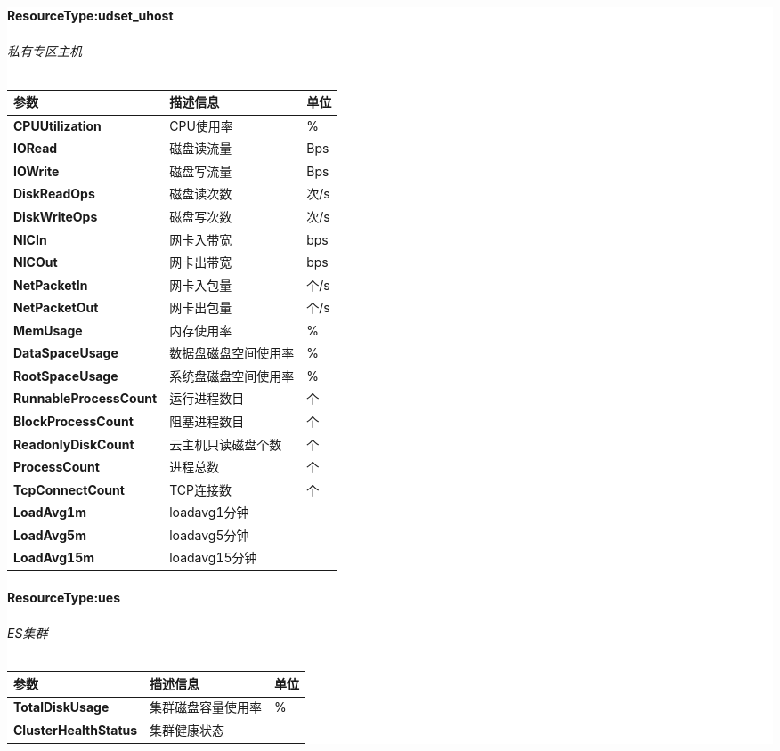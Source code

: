 



#### ResourceType:udset_uhost
###### 私有专区主机

| 参数                    |描述信息|单位|
|:----------------------|:---|:---|
| **CPUUtilization** |CPU使用率|%|
| **IORead** |磁盘读流量|Bps|
| **IOWrite** |磁盘写流量|Bps|
| **DiskReadOps** |磁盘读次数|次/s|
| **DiskWriteOps** |磁盘写次数|次/s|
| **NICIn** |网卡入带宽|bps|
| **NICOut** |网卡出带宽|bps|
| **NetPacketIn** |网卡入包量|个/s|
| **NetPacketOut** |网卡出包量|个/s|
| **MemUsage** |内存使用率|%|
| **DataSpaceUsage** |数据盘磁盘空间使用率|%|
| **RootSpaceUsage** |系统盘磁盘空间使用率|%|
| **RunnableProcessCount** |运行进程数目|个|
| **BlockProcessCount** |阻塞进程数目|个|
| **ReadonlyDiskCount** |云主机只读磁盘个数|个|
| **ProcessCount** |进程总数|个|
| **TcpConnectCount** |TCP连接数|个|
| **LoadAvg1m** |loadavg1分钟||
| **LoadAvg5m** |loadavg5分钟||
| **LoadAvg15m** |loadavg15分钟||





#### ResourceType:ues
###### ES集群

| 参数                    |描述信息|单位|
|:----------------------|:---|:---|
| **TotalDiskUsage** |集群磁盘容量使用率|%|
| **ClusterHealthStatus** |集群健康状态||

